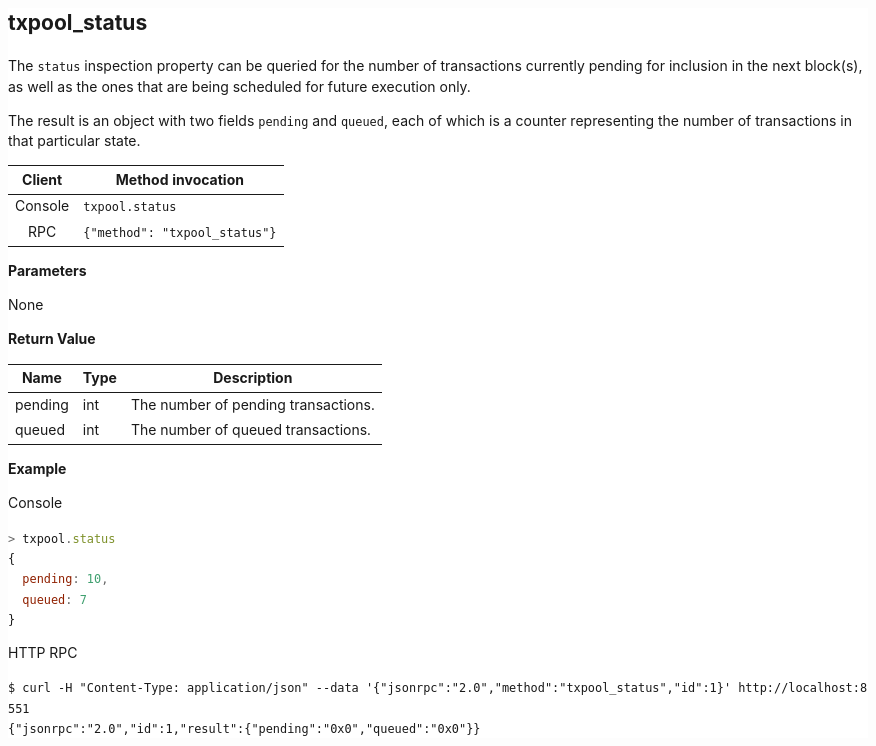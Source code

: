 
## txpool_status

The `status` inspection property can be queried for the number of transactions currently pending for
inclusion in the next block(s), as well as the ones that are being scheduled for future execution only.

The result is an object with two fields `pending` and `queued`, each of which is a counter representing
the number of transactions in that particular state.

| Client  | Method invocation                             |
|:-------:|-----------------------------------------------|
| Console | `txpool.status`                               |
| RPC     | `{"method": "txpool_status"}`                 |

**Parameters**

None

**Return Value**

| Name | Type | Description |
| --- | --- | --- |
| pending | int | The number of pending transactions. |
| queued | int | The number of queued transactions. |

**Example**

Console

```javascript
> txpool.status
{
  pending: 10,
  queued: 7
}
```
HTTP RPC

```shell
$ curl -H "Content-Type: application/json" --data '{"jsonrpc":"2.0","method":"txpool_status","id":1}' http://localhost:8551
{"jsonrpc":"2.0","id":1,"result":{"pending":"0x0","queued":"0x0"}}
```
